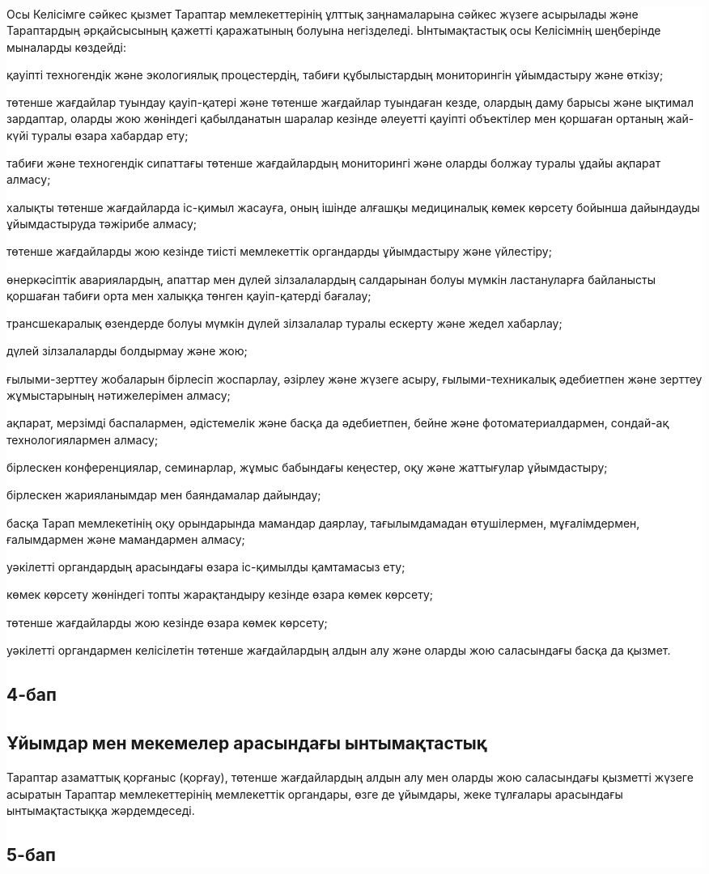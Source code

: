 Осы Келісімге сәйкес қызмет Тараптар мемлекеттерінің ұлттық заңнамаларына сәйкес жүзеге асырылады және Тараптардың әрқайсысының қажетті қаражатының болуына негізделеді. Ынтымақтастық осы Келісімнің шеңберінде мыналарды көздейді:

қауіпті техногендік және экологиялық процестердің, табиғи құбылыстардың мониторингін ұйымдастыру және өткізу;

төтенше жағдайлар туындау қауіп-қатері және төтенше жағдайлар туындаған кезде, олардың даму барысы және ықтимал зардаптар, оларды жою жөніндегі қабылданатын шаралар кезінде әлеуетті қауіпті объектілер мен қоршаған ортаның жай-күйі туралы өзара хабардар ету;

табиғи және техногендік сипаттағы төтенше жағдайлардың мониторингі және оларды болжау туралы ұдайы ақпарат алмасу;

халықты төтенше жағдайларда іс-қимыл жасауға, оның ішінде алғашқы медициналық көмек көрсету бойынша дайындауды ұйымдастыруда тәжірибе алмасу;

төтенше жағдайларды жою кезінде тиісті мемлекеттік органдарды ұйымдастыру және үйлестіру;

өнеркәсіптік авариялардың, апаттар мен дүлей зілзалалардың салдарынан болуы мүмкін ластануларға байланысты қоршаған табиғи орта мен халыққа төнген қауіп-қатерді бағалау;

трансшекаралық өзендерде болуы мүмкін дүлей зілзалалар туралы ескерту және жедел хабарлау;

дүлей зілзалаларды болдырмау және жою;

ғылыми-зерттеу жобаларын бірлесіп жоспарлау, әзірлеу және жүзеге асыру, ғылыми-техникалық әдебиетпен және зерттеу жұмыстарының нәтижелерімен алмасу;

ақпарат, мерзімді баспалармен, әдістемелік және басқа да әдебиетпен, бейне және фотоматериалдармен, сондай-ақ технологиялармен алмасу;

бірлескен конференциялар, семинарлар, жұмыс бабындағы кеңестер, оқу және жаттығулар ұйымдастыру;

бірлескен жарияланымдар мен баяндамалар дайындау;

басқа Тарап мемлекетінің оқу орындарында мамандар даярлау, тағылымдамадан өтушілермен, мұғалімдермен, ғалымдармен және мамандармен алмасу;

уәкілетті органдардың арасындағы өзара іс-қимылды қамтамасыз ету;

көмек көрсету жөніндегі топты жарақтандыру кезінде өзара көмек көрсету;

төтенше жағдайларды жою кезінде өзара көмек көрсету;

уәкілетті органдармен келісілетін төтенше жағдайлардың алдын алу және оларды жою саласындағы басқа да қызмет.

## 4-бап

## Ұйымдар мен мекемелер арасындағы ынтымақтастық

Тараптар азаматтық қорғаныс (қорғау), төтенше жағдайлардың алдын алу мен оларды жою саласындағы қызметті жүзеге асыратын Тараптар мемлекеттерінің мемлекеттік органдары, өзге де ұйымдары, жеке тұлғалары арасындағы ынтымақтастыққа жәрдемдеседі.

## 5-бап
